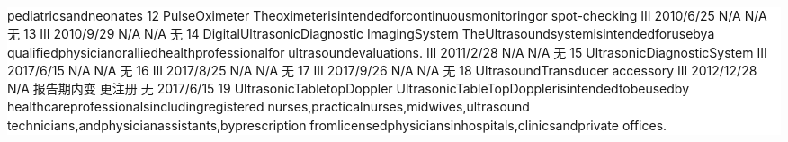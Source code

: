 pediatricsandneonates
12
PulseOximeter
Theoximeterisintendedforcontinuousmonitoringor
spot-checking
III
2010/6/25
N/A
N/A
无
13
III
2010/9/29
N/A
N/A
无
14
DigitalUltrasonicDiagnostic
ImagingSystem
TheUltrasoundsystemisintendedforusebya
qualifiedphysicianoralliedhealthprofessionalfor
ultrasoundevaluations.
III
2011/2/28
N/A
N/A
无
15
UltrasonicDiagnosticSystem
III
2017/6/15
N/A
N/A
无
16
III
2017/8/25
N/A
N/A
无
17
III
2017/9/26
N/A
N/A
无
18
UltrasoundTransducer
accessory
III
2012/12/28
N/A
报告期内变
更注册
无
2017/6/15
19
UltrasonicTabletopDoppler
UltrasonicTableTopDopplerisintendedtobeusedby
healthcareprofessionalsincludingregistered
nurses,practicalnurses,midwives,ultrasound
technicians,andphysicianassistants,byprescription
fromlicensedphysiciansinhospitals,clinicsandprivate
offices.